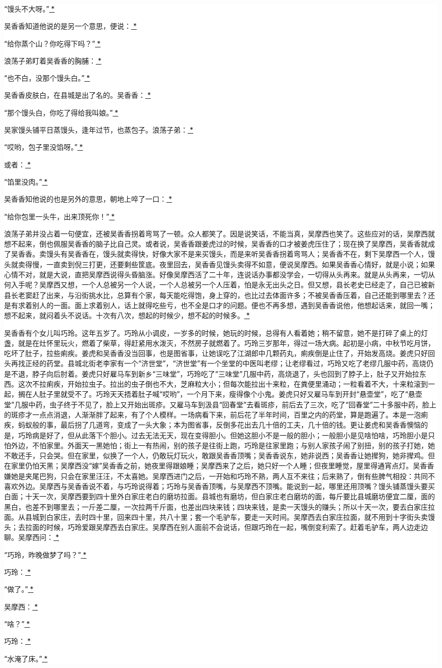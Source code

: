 “馒头不大呀。”[  *  ](siyuan://blocks/20240128006373-9203v2g?focus=1)

吴香香知道他说的是另一个意思，便说：[  *  ](siyuan://blocks/20240128006374-rworvic?focus=1)

“给你蒸个山？你吃得下吗？”[  *  ](siyuan://blocks/20240128006375-9hh4jhw?focus=1)

浪荡子弟盯着吴香香的胸脯：[  *  ](siyuan://blocks/20240128006376-opfmdie?focus=1)

“也不白，没那个馒头白。”[  *  ](siyuan://blocks/20240128006377-dwap6go?focus=1)

吴香香皮肤白，在县城是出了名的。吴香香：[  *  ](siyuan://blocks/20240128006378-j8h4yei?focus=1)

“那个馒头白，你吃了得给我叫娘。”[  *  ](siyuan://blocks/20240128006379-5wvbnig?focus=1)

吴家馒头铺平日蒸馒头，逢年过节，也蒸包子。浪荡子弟：[  *  ](siyuan://blocks/20240128006380-qssza3n?focus=1)

“哎哟，包子里没馅呀。”[  *  ](siyuan://blocks/20240128006381-qh871ti?focus=1)

或者：[  *  ](siyuan://blocks/20240128006382-i4ty83x?focus=1)

“馅里没肉。”[  *  ](siyuan://blocks/20240128006383-xilud93?focus=1)

吴香香知他说的也是另外的意思，朝地上啐了一口：[  *  ](siyuan://blocks/20240128006384-yp2v77s?focus=1)

“给你包里一头牛，出来顶死你！”[  *  ](siyuan://blocks/20240128006385-ftgr20w?focus=1)

浪荡子弟并没占着一句便宜，还被吴香香拐着弯骂了一顿。众人都笑了。因是说笑话，不能当真，吴摩西也笑了。这些应对的话，吴摩西就想不起来，倒也佩服吴香香的脑子比自己灵。或者说，吴香香跟姜虎过的时候，吴香香的口才被姜虎压住了；现在换了吴摩西，吴香香就成了吴香香。卖馒头有吴香香在，馒头就卖得快，好像大家不是来买馒头，而是来听吴香香拐着弯骂人；吴香香不在，剩下吴摩西一个人，馒头就卖得慢，一直卖到倪三打更，还要剩些筐底。夜里回去，吴香香见馒头卖得不如意，便说吴摩西。如果吴香香心情好，就是小说；如果心情不对，就是大说，直把吴摩西说得头昏脑涨。好像吴摩西活了二十年，连说话办事都没学会，一切得从头再来。就是从头再来，一切从何入手呢？吴摩西又想，一个人总被另一个人说，一个人总被另一个人压着，怕是永无出头之日。但又想，县长老史已经走了，自己已被新县长老窦赶了出来，与沿街挑水比，总算有个家，每天能吃得饱，身上穿的，也比过去体面许多；不被吴香香压着，自己还能到哪里去？还是有求着别人的一面。面上求着别人，话上就得吃些亏，也不全是口才的问题。便也不再多想，遇到吴香香说他，他想起话来，就回一嘴；想不起来，就闷着头不说话。十次有八次，想起的时候少，想不起的时候多。[  *  ](siyuan://blocks/20240128006386-6rug96m?focus=1)

吴香香有个女儿叫巧玲。这年五岁了。巧玲从小调皮，一岁多的时候，她玩的时候，总得有人看着她；稍不留意，她不是打碎了桌上的灯盏，就是在灶怀里玩火，燃着了柴草，得赶紧用水泼灭，不然房子就燃着了。巧玲三岁那年，得过一场大病。起初是小病，中秋节吃月饼，吃坏了肚子，拉些痢疾。姜虎和吴香香没当回事，也是图省事，让她误吃了江湖郎中几颗药丸，痢疾倒是止住了，开始发高烧。姜虎只好回头再找正经的药堂。县城北街老李家有一个“济世堂”，“济世堂”有一个坐堂的中医叫老缪；让老缪看过，巧玲又吃了老缪几服中药，高烧仍是不退，脖子向后肘着。姜虎只好雇马车到新乡“三味堂”，巧玲吃了“三味堂”几服中药，高烧退了，头也回到了脖子上，肚子又开始拉东西。这次不拉痢疾，开始拉虫子。拉出的虫子倒也不大，芝麻粒大小；但每次能拉出十来粒，在粪便里涌动；一粒看着不大，十来粒滚到一起，搁在人肚子里就受不了。巧玲天天捂着肚子喊“哎哟”，一个月下来，瘦得像个小鬼。姜虎只好又雇马车到开封“悬壶堂”，吃了“悬壶堂”几服中药，虫子终于不见了，脸上又开始出斑疹。又雇马车到汲县“回春堂”去看斑疹，前后去了三次，吃了“回春堂”二十多服中药，脸上的斑疹才一点点消退，人渐渐胖了起来，有了个人模样。一场病看下来，前后花了半年时间，百里之内的药堂，算是跑遍了。本是一泡痢疾，蚂蚁般的事，最后拐了几道弯，变成了一头大象；本为图省事，反倒多花出去几十倍的工夫，几十倍的钱。更让姜虎和吴香香懊恼的是，巧玲病是好了，但从此落下个胆小。过去无法无天，现在变得胆小。但她这胆小不是一般的胆小；一般胆小是见啥怕啥，巧玲胆小是只怕外边，不怕家里。外面天一黑她怕；街上一有热闹，别的孩子是往街上跑，巧玲是往家里跑；与别人家孩子闹了别扭，别的孩子打她，她不敢还手，只会哭。但在家里，似换了一个人，仍敢玩灯玩火，敢跟吴香香顶嘴；吴香香说东，她非说西；吴香香让她撵狗，她非撵鸡。但在家里仍怕天黑；吴摩西没“嫁”吴香香之前，她夜里得跟娘睡；吴摩西来了之后，她只好一个人睡；但夜里睡觉，屋里得通宵点灯。吴香香嫌她是夹尾巴狗，只会在家里汪汪，不太喜她。吴摩西进门之后，一开始和巧玲不熟，两人互不来往；后来熟了，倒有些脾气相投：共同不喜欢外边。吴摩西与吴香香说不着，与巧玲说得着；巧玲与吴香香顶嘴，与吴摩西不顶嘴。能说到一起，哪里还用顶嘴？馒头铺蒸馒头要买白面；十天一次，吴摩西要到四十里外白家庄老白的磨坊拉面。县城也有磨坊，但白家庄老白磨坊的面，每斤要比县城磨坊便宜二厘，面的黑白，也差不到哪里去；一斤差二厘，一次拉两千斤面，也差出四块来钱；四块来钱，是卖一天馒头的赚头；所以十天一次，要去白家庄拉面。从县城到白家庄，去时四十里，回来四十里，共八十里；套一个毛驴车，要走一天时间。吴摩西去白家庄拉面，就不用到十字街头卖馒头；去拉面的时候，巧玲爱跟吴摩西去白家庄。吴摩西在别人面前不会说话，但跟巧玲在一起，嘴倒变利索了。赶着毛驴车，两人边走边聊。吴摩西问：[  *  ](siyuan://blocks/20240128006387-fkwkvuz?focus=1)

“巧玲，昨晚做梦了吗？”[  *  ](siyuan://blocks/20240128006388-ruqropv?focus=1)

巧玲：[  *  ](siyuan://blocks/20240128006389-wvfaczh?focus=1)

“做了。”[  *  ](siyuan://blocks/20240128006390-7hrgfus?focus=1)

吴摩西：[  *  ](siyuan://blocks/20240128006391-73cgvr4?focus=1)

“啥？”[  *  ](siyuan://blocks/20240128006392-pfp4cy6?focus=1)

巧玲：[  *  ](siyuan://blocks/20240128006393-2vf97l7?focus=1)

“水淹了床。”[  *  ](siyuan://blocks/20240128006394-g9ioqmx?focus=1)
